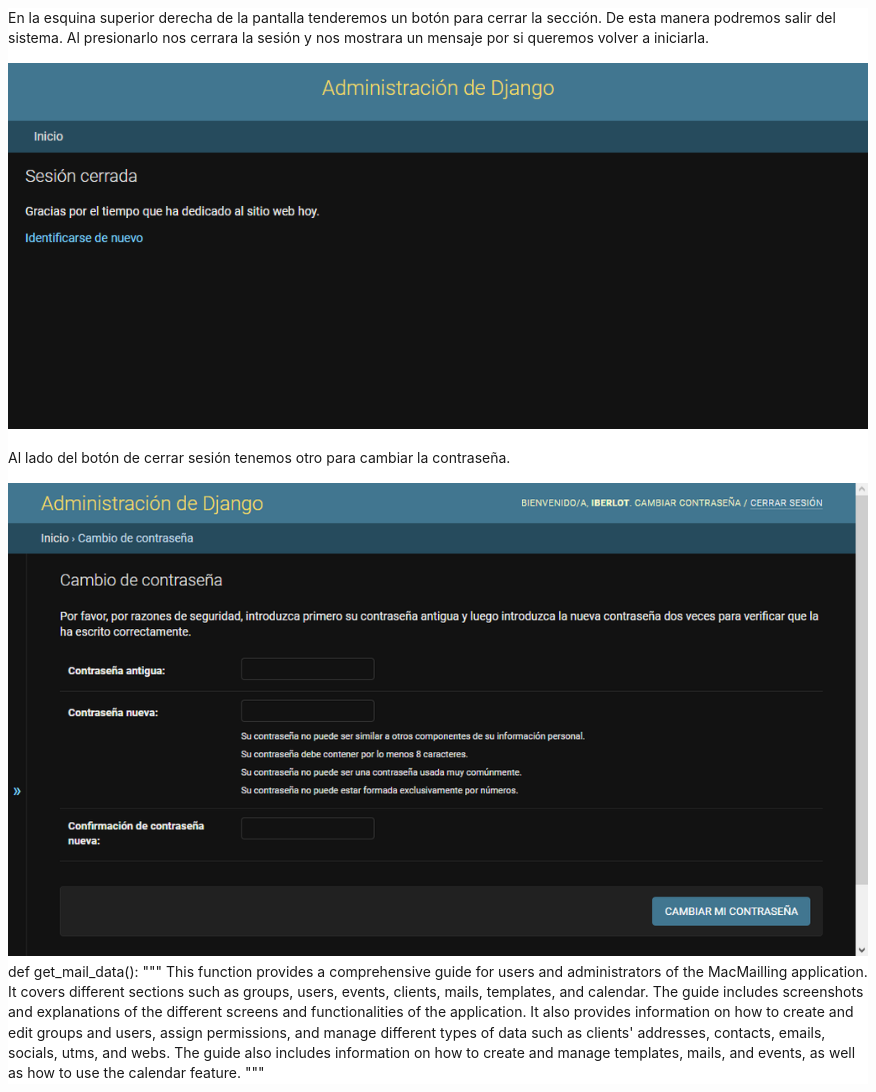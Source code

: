 En la esquina superior derecha de la pantalla tenderemos un botón para cerrar la sección. De esta manera podremos salir del sistema. Al presionarlo nos cerrara la sesión y nos mostrara un mensaje por si queremos volver a iniciarla.

[![Cerrar sesión](imgs/00_cerrar_secion.png "Cerrar sesión")](imgs/00_cerrar_secion.png "Cerrar sesión")

Al lado del botón de cerrar sesión tenemos otro para cambiar la contraseña.

[![Cambiar password](imgs/00_cambiar_password.png "Cambiar password")](imgs/00_cambiar_password.png "Cambiar password")
def get_mail_data():
    """
    This function provides a comprehensive guide for users and administrators of the MacMailling application.
    It covers different sections such as groups, users, events, clients, mails, templates, and calendar.
    The guide includes screenshots and explanations of the different screens and functionalities of the application.
    It also provides information on how to create and edit groups and users, assign permissions, and manage different types of data such as clients' addresses, contacts, emails, socials, utms, and webs.
    The guide also includes information on how to create and manage templates, mails, and events, as well as how to use the calendar feature.
    """